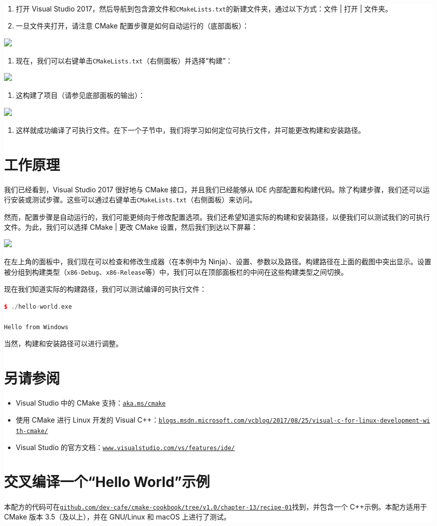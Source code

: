 1.  打开 Visual Studio 2017，然后导航到包含源文件和`CMakeLists.txt`的新建文件夹，通过以下方式：文件 | 打开 | 文件夹。

1.  一旦文件夹打开，请注意 CMake 配置步骤是如何自动运行的（底部面板）：

![](img/455fb1b1-7946-474e-abb3-c8c2c157c7df.png)

1.  现在，我们可以右键单击`CMakeLists.txt`（右侧面板）并选择“构建”：

![](img/e119f318-5f04-4643-a154-f04eeee87cd9.png)

1.  这构建了项目（请参见底部面板的输出）：

![](img/093bbdb8-c08f-4a58-bf51-983446b33482.png)

1.  这样就成功编译了可执行文件。在下一个子节中，我们将学习如何定位可执行文件，并可能更改构建和安装路径。

# 工作原理

我们已经看到，Visual Studio 2017 很好地与 CMake 接口，并且我们已经能够从 IDE 内部配置和构建代码。除了构建步骤，我们还可以运行安装或测试步骤。这些可以通过右键单击`CMakeLists.txt`（右侧面板）来访问。

然而，配置步骤是自动运行的，我们可能更倾向于修改配置选项。我们还希望知道实际的构建和安装路径，以便我们可以测试我们的可执行文件。为此，我们可以选择 CMake | 更改 CMake 设置，然后我们到达以下屏幕：

![](img/b40fbce2-b515-4f7d-9e40-e36da1b31157.png)

在左上角的面板中，我们现在可以检查和修改生成器（在本例中为 Ninja）、设置、参数以及路径。构建路径在上面的截图中突出显示。设置被分组到构建类型（`x86-Debug`、`x86-Release`等）中，我们可以在顶部面板栏的中间在这些构建类型之间切换。

现在我们知道实际的构建路径，我们可以测试编译的可执行文件：

```cpp
$ ./hello-world.exe

Hello from Windows
```

当然，构建和安装路径可以进行调整。

# 另请参阅

+   Visual Studio 中的 CMake 支持：[`aka.ms/cmake`](https://aka.ms/cmake)

+   使用 CMake 进行 Linux 开发的 Visual C++：[`blogs.msdn.microsoft.com/vcblog/2017/08/25/visual-c-for-linux-development-with-cmake/`](https://blogs.msdn.microsoft.com/vcblog/2017/08/25/visual-c-for-linux-development-with-cmake/)

+   Visual Studio 的官方文档：[`www.visualstudio.com/vs/features/ide/`](https://www.visualstudio.com/vs/features/ide/)

# 交叉编译一个“Hello World”示例

本配方的代码可在[`github.com/dev-cafe/cmake-cookbook/tree/v1.0/chapter-13/recipe-01`](https://github.com/dev-cafe/cmake-cookbook/tree/v1.0/chapter-13/recipe-01)找到，并包含一个 C++示例。本配方适用于 CMake 版本 3.5（及以上），并在 GNU/Linux 和 macOS 上进行了测试。
